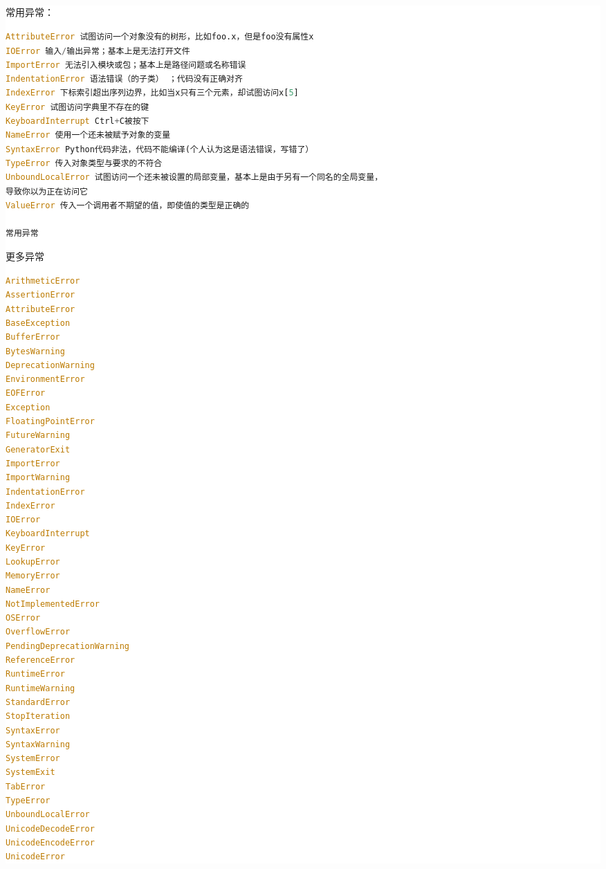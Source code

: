   常用异常：

  ```python
  AttributeError 试图访问一个对象没有的树形，比如foo.x，但是foo没有属性x
  IOError 输入/输出异常；基本上是无法打开文件
  ImportError 无法引入模块或包；基本上是路径问题或名称错误
  IndentationError 语法错误（的子类） ；代码没有正确对齐
  IndexError 下标索引超出序列边界，比如当x只有三个元素，却试图访问x[5]
  KeyError 试图访问字典里不存在的键
  KeyboardInterrupt Ctrl+C被按下
  NameError 使用一个还未被赋予对象的变量
  SyntaxError Python代码非法，代码不能编译(个人认为这是语法错误，写错了）
  TypeError 传入对象类型与要求的不符合
  UnboundLocalError 试图访问一个还未被设置的局部变量，基本上是由于另有一个同名的全局变量，
  导致你以为正在访问它
  ValueError 传入一个调用者不期望的值，即使值的类型是正确的
  
  常用异常
  ```

  更多异常

  ```python
  ArithmeticError
  AssertionError
  AttributeError
  BaseException
  BufferError
  BytesWarning
  DeprecationWarning
  EnvironmentError
  EOFError
  Exception
  FloatingPointError
  FutureWarning
  GeneratorExit
  ImportError
  ImportWarning
  IndentationError
  IndexError
  IOError
  KeyboardInterrupt
  KeyError
  LookupError
  MemoryError
  NameError
  NotImplementedError
  OSError
  OverflowError
  PendingDeprecationWarning
  ReferenceError
  RuntimeError
  RuntimeWarning
  StandardError
  StopIteration
  SyntaxError
  SyntaxWarning
  SystemError
  SystemExit
  TabError
  TypeError
  UnboundLocalError
  UnicodeDecodeError
  UnicodeEncodeError
  UnicodeError
  ```